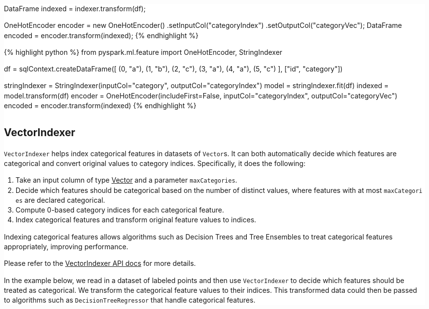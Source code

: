DataFrame indexed = indexer.transform(df);

OneHotEncoder encoder = new OneHotEncoder()
  .setInputCol("categoryIndex")
  .setOutputCol("categoryVec");
DataFrame encoded = encoder.transform(indexed);
{% endhighlight %}
</div>

<div data-lang="python" markdown="1">
{% highlight python %}
from pyspark.ml.feature import OneHotEncoder, StringIndexer

df = sqlContext.createDataFrame([
  (0, "a"),
  (1, "b"),
  (2, "c"),
  (3, "a"),
  (4, "a"),
  (5, "c")
], ["id", "category"])

stringIndexer = StringIndexer(inputCol="category", outputCol="categoryIndex")
model = stringIndexer.fit(df)
indexed = model.transform(df)
encoder = OneHotEncoder(includeFirst=False, inputCol="categoryIndex", outputCol="categoryVec")
encoded = encoder.transform(indexed)
{% endhighlight %}
</div>
</div>

## VectorIndexer

`VectorIndexer` helps index categorical features in datasets of `Vector`s.
It can both automatically decide which features are categorical and convert original values to category indices.  Specifically, it does the following:

1. Take an input column of type [Vector](api/scala/index.html#org.apache.spark.mllib.linalg.Vector) and a parameter `maxCategories`.
2. Decide which features should be categorical based on the number of distinct values, where features with at most `maxCategories` are declared categorical.
3. Compute 0-based category indices for each categorical feature.
4. Index categorical features and transform original feature values to indices.

Indexing categorical features allows algorithms such as Decision Trees and Tree Ensembles to treat categorical features appropriately, improving performance.

Please refer to the [VectorIndexer API docs](api/scala/index.html#org.apache.spark.ml.feature.VectorIndexer) for more details.

In the example below, we read in a dataset of labeled points and then use `VectorIndexer` to decide which features should be treated as categorical.  We transform the categorical feature values to their indices.  This transformed data could then be passed to algorithms such as `DecisionTreeRegressor` that handle categorical features.
